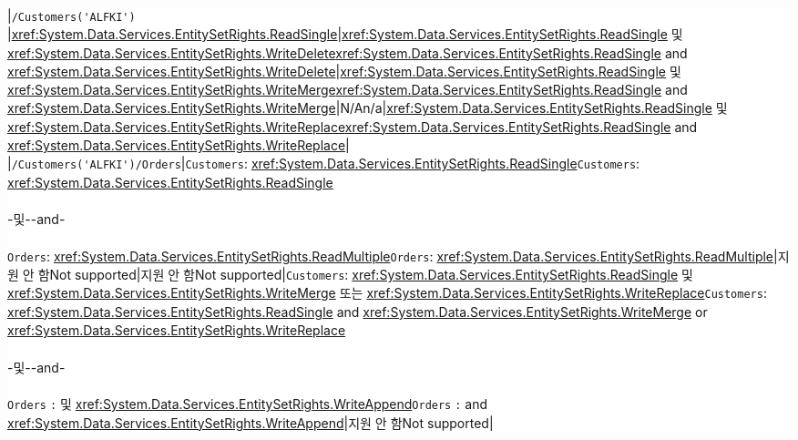 |`/Customers('ALFKI')`|<xref:System.Data.Services.EntitySetRights.ReadSingle>|<span data-ttu-id="adc3e-162"><xref:System.Data.Services.EntitySetRights.ReadSingle> 및 <xref:System.Data.Services.EntitySetRights.WriteDelete></span><span class="sxs-lookup"><span data-stu-id="adc3e-162"><xref:System.Data.Services.EntitySetRights.ReadSingle> and <xref:System.Data.Services.EntitySetRights.WriteDelete></span></span>|<span data-ttu-id="adc3e-163"><xref:System.Data.Services.EntitySetRights.ReadSingle> 및 <xref:System.Data.Services.EntitySetRights.WriteMerge></span><span class="sxs-lookup"><span data-stu-id="adc3e-163"><xref:System.Data.Services.EntitySetRights.ReadSingle> and <xref:System.Data.Services.EntitySetRights.WriteMerge></span></span>|<span data-ttu-id="adc3e-164">N/A</span><span class="sxs-lookup"><span data-stu-id="adc3e-164">n/a</span></span>|<span data-ttu-id="adc3e-165"><xref:System.Data.Services.EntitySetRights.ReadSingle> 및 <xref:System.Data.Services.EntitySetRights.WriteReplace></span><span class="sxs-lookup"><span data-stu-id="adc3e-165"><xref:System.Data.Services.EntitySetRights.ReadSingle> and <xref:System.Data.Services.EntitySetRights.WriteReplace></span></span>|  
|`/Customers('ALFKI')/Orders`|<span data-ttu-id="adc3e-166">`Customers`: <xref:System.Data.Services.EntitySetRights.ReadSingle></span><span class="sxs-lookup"><span data-stu-id="adc3e-166">`Customers`: <xref:System.Data.Services.EntitySetRights.ReadSingle></span></span><br /><br /> <span data-ttu-id="adc3e-167">-및-</span><span class="sxs-lookup"><span data-stu-id="adc3e-167">-and-</span></span><br /><br /> <span data-ttu-id="adc3e-168">`Orders`: <xref:System.Data.Services.EntitySetRights.ReadMultiple></span><span class="sxs-lookup"><span data-stu-id="adc3e-168">`Orders`: <xref:System.Data.Services.EntitySetRights.ReadMultiple></span></span>|<span data-ttu-id="adc3e-169">지원 안 함</span><span class="sxs-lookup"><span data-stu-id="adc3e-169">Not supported</span></span>|<span data-ttu-id="adc3e-170">지원 안 함</span><span class="sxs-lookup"><span data-stu-id="adc3e-170">Not supported</span></span>|<span data-ttu-id="adc3e-171">`Customers`: <xref:System.Data.Services.EntitySetRights.ReadSingle> 및 <xref:System.Data.Services.EntitySetRights.WriteMerge> 또는 <xref:System.Data.Services.EntitySetRights.WriteReplace></span><span class="sxs-lookup"><span data-stu-id="adc3e-171">`Customers`: <xref:System.Data.Services.EntitySetRights.ReadSingle> and <xref:System.Data.Services.EntitySetRights.WriteMerge> or <xref:System.Data.Services.EntitySetRights.WriteReplace></span></span><br /><br /> <span data-ttu-id="adc3e-172">-및-</span><span class="sxs-lookup"><span data-stu-id="adc3e-172">-and-</span></span><br /><br /> <span data-ttu-id="adc3e-173">`Orders` `:` 및 <xref:System.Data.Services.EntitySetRights.WriteAppend></span><span class="sxs-lookup"><span data-stu-id="adc3e-173">`Orders` `:` and <xref:System.Data.Services.EntitySetRights.WriteAppend></span></span>|<span data-ttu-id="adc3e-174">지원 안 함</span><span class="sxs-lookup"><span data-stu-id="adc3e-174">Not supported</span></span>|  